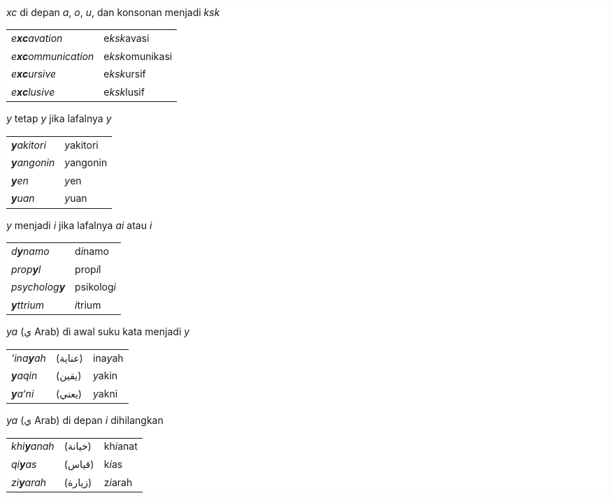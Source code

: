 _xc_ di depan _a_, _o_, _u_, dan konsonan menjadi _ksk_

|                       |                 |
| --------------------- | --------------- |
| _e**xc**avation_      | e*ksk*avasi     |
| _e**xc**ommunication_ | e*ksk*omunikasi |
| _e**xc**ursive_       | e*ksk*ursif     |
| _e**xc**lusive_       | e*ksk*lusif     |

_y_ tetap _y_ jika lafalnya _y_

|                |            |
| -------------- | ---------- |
| _**y**akitori_ | *y*akitori |
| _**y**angonin_ | *y*angonin |
| _**y**en_      | *y*en      |
| _**y**uan_     | *y*uan     |

_y_ menjadi _i_ jika lafalnya _ai_ atau _i_

|                  |             |
| ---------------- | ----------- |
| _d**y**namo_     | d*i*namo    |
| _prop**y**l_     | prop*i*l    |
| _psycholog**y**_ | psikolog*i* |
| _**y**ttrium_    | *i*trium    |

_ya_ (ي Arab) di awal suku kata menjadi _y_

|               |         |          |
| ------------- | ------- | -------- |
| _‘ina**y**ah_ | (عناية) | ina*y*ah |
| _**y**aqin_   | (يقين)  | *y*akin  |
| _**y**a‘ni_   | (يعني)  | *y*akni  |

_ya_ (ي Arab) di depan _i_ dihilangkan

|                |         |           |
| -------------- | ------- | --------- |
| _khi**y**anah_ | (خيانة) | kh*i*anat |
| _qi**y**as_    | (قياس)  | k*i*as    |
| _zi**y**arah_  | (زيارة) | z*i*arah  |
